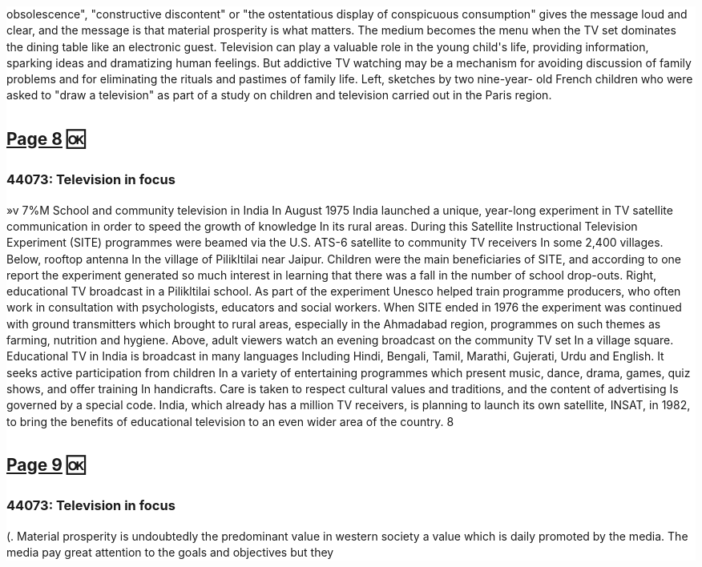 obsolescence", "constructive discontent" or "the ostentatious
display of conspicuous consumption" gives the message loud and
clear, and the message is that material prosperity is what matters.
The medium becomes the menu
when the TV set dominates the
dining table like an electronic guest.
Television can play a valuable role in
the young child's life, providing
information, sparking ideas and
dramatizing human feelings. But
addictive TV watching may be a
mechanism for avoiding discussion of
family problems and for eliminating
the rituals and pastimes of family
life. Left, sketches by two nine-year-
old French children who were asked to
"draw a television" as part of a study
on children and television carried out
in the Paris region.
## [Page 8](https://demo.humlab.umu.se/courier/074769engo.pdf#page=8) 🆗
### 44073: Television in focus
»v
7%M
School and community television in India
In August 1975 India launched a unique, year-long experiment in
TV satellite communication in order to speed the growth of
knowledge In its rural areas. During this Satellite Instructional
Television Experiment (SITE) programmes were beamed via the
U.S. ATS-6 satellite to community TV receivers In some 2,400
villages. Below, rooftop antenna In the village of Pilikltilai near
Jaipur. Children were the main beneficiaries of SITE, and
according to one report the experiment generated so much
interest in learning that there was a fall in the number of school
drop-outs. Right, educational TV broadcast in a Pilikltilai school.
As part of the experiment Unesco helped train programme
producers, who often work in consultation with psychologists,
educators and social workers. When SITE ended in 1976 the
experiment was continued with ground transmitters which
brought to rural areas, especially in the Ahmadabad region,
programmes on such themes as farming, nutrition and hygiene.
Above, adult viewers watch an evening broadcast on the
community TV set In a village square. Educational TV in India is
broadcast in many languages Including Hindi, Bengali, Tamil,
Marathi, Gujerati, Urdu and English. It seeks active participation
from children In a variety of entertaining programmes which
present music, dance, drama, games, quiz shows, and offer
training In handicrafts. Care is taken to respect cultural values
and traditions, and the content of advertising Is governed by a
special code. India, which already has a million TV receivers, is
planning to launch its own satellite, INSAT, in 1982, to bring the
benefits of educational television to an even wider area of the
country.
8
## [Page 9](https://demo.humlab.umu.se/courier/074769engo.pdf#page=9) 🆗
### 44073: Television in focus
(. Material prosperity is undoubtedly the predominant value in
western society a value which is daily promoted by the media.
The media pay great attention to the goals and objectives but they